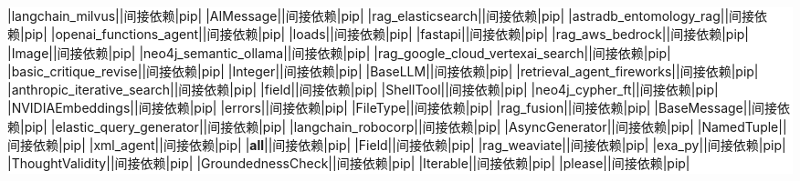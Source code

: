 |langchain_milvus||间接依赖|pip|
|AIMessage||间接依赖|pip|
|rag_elasticsearch||间接依赖|pip|
|astradb_entomology_rag||间接依赖|pip|
|openai_functions_agent||间接依赖|pip|
|loads||间接依赖|pip|
|fastapi||间接依赖|pip|
|rag_aws_bedrock||间接依赖|pip|
|Image||间接依赖|pip|
|neo4j_semantic_ollama||间接依赖|pip|
|rag_google_cloud_vertexai_search||间接依赖|pip|
|basic_critique_revise||间接依赖|pip|
|Integer||间接依赖|pip|
|BaseLLM||间接依赖|pip|
|retrieval_agent_fireworks||间接依赖|pip|
|anthropic_iterative_search||间接依赖|pip|
|field||间接依赖|pip|
|ShellTool||间接依赖|pip|
|neo4j_cypher_ft||间接依赖|pip|
|NVIDIAEmbeddings||间接依赖|pip|
|errors||间接依赖|pip|
|FileType||间接依赖|pip|
|rag_fusion||间接依赖|pip|
|BaseMessage||间接依赖|pip|
|elastic_query_generator||间接依赖|pip|
|langchain_robocorp||间接依赖|pip|
|AsyncGenerator||间接依赖|pip|
|NamedTuple||间接依赖|pip|
|xml_agent||间接依赖|pip|
|__all__||间接依赖|pip|
|Field||间接依赖|pip|
|rag_weaviate||间接依赖|pip|
|exa_py||间接依赖|pip|
|ThoughtValidity||间接依赖|pip|
|GroundednessCheck||间接依赖|pip|
|Iterable||间接依赖|pip|
|please||间接依赖|pip|